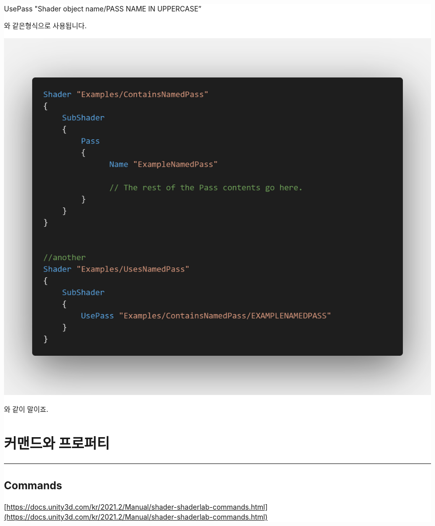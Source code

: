 UsePass "Shader object name/PASS NAME IN UPPERCASE”

와 같은형식으로 사용됩니다.

![code.png](/assets/(Graphic)9/code.png)

와 같이 말이죠.

# 커맨드와 프로퍼티

---

## Commands

[https://docs.unity3d.com/kr/2021.2/Manual/shader-shaderlab-commands.html](https://docs.unity3d.com/kr/2021.2/Manual/shader-shaderlab-commands.html)
